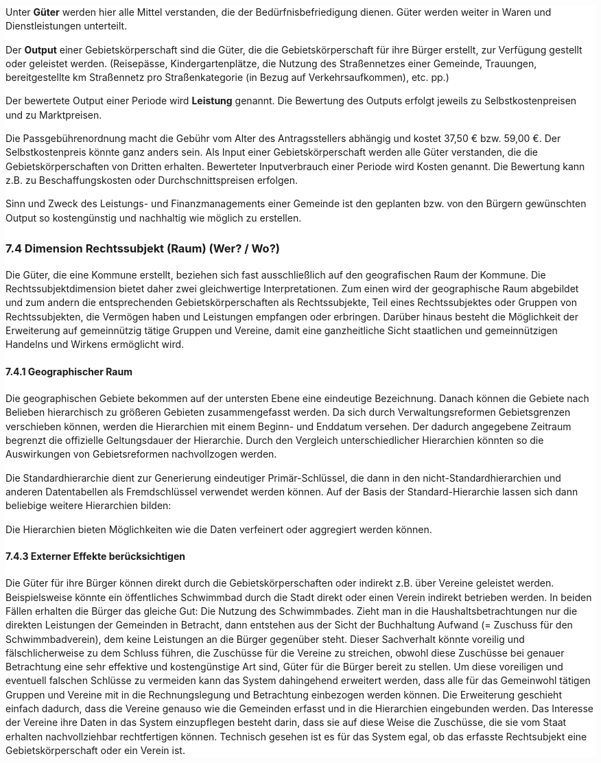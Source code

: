 Unter **Güter** werden hier alle Mittel verstanden, die der Bedürfnisbefriedigung dienen. Güter werden weiter in Waren und Dienstleistungen unterteilt.

Der **Output** einer Gebietskörperschaft sind die Güter, die die Gebietskörperschaft für ihre Bürger erstellt, zur Verfügung gestellt oder geleistet werden. (Reisepässe, Kindergartenplätze, die Nutzung des Straßennetzes einer Gemeinde, Trauungen, bereitgestellte km Straßennetz pro Straßenkategorie (in Bezug auf Verkehrsaufkommen), etc. pp.)

Der bewertete Output einer Periode wird **Leistung** genannt. Die Bewertung des Outputs erfolgt jeweils zu Selbstkostenpreisen und zu Marktpreisen. 

Die Passgebührenordnung macht die Gebühr vom Alter des Antragsstellers abhängig und kostet 37,50 € bzw. 59,00 €. Der Selbstkostenpreis könnte ganz anders sein.
Als Input einer Gebietskörperschaft werden alle Güter verstanden, die die Gebietskörperschaften von Dritten erhalten.
Bewerteter Inputverbrauch einer Periode wird Kosten genannt. Die Bewertung kann z.B. zu Beschaffungskosten oder Durchschnittspreisen erfolgen.

Sinn und Zweck des Leistungs- und Finanzmanagements einer Gemeinde ist den geplanten bzw. von den Bürgern gewünschten Output so kostengünstig und nachhaltig wie möglich zu erstellen.

### 7.4 Dimension Rechtssubjekt (Raum) (Wer? / Wo?)
Die Güter, die eine Kommune erstellt, beziehen sich fast ausschließlich auf den geografischen Raum der Kommune.
Die Rechtssubjektdimension bietet daher zwei gleichwertige Interpretationen. Zum einen wird der geographische Raum abgebildet und zum andern die entsprechenden Gebietskörperschaften als Rechtssubjekte,  Teil eines Rechtssubjektes oder Gruppen von Rechtssubjekten, die Vermögen haben und Leistungen empfangen oder erbringen.
Darüber hinaus besteht die Möglichkeit der Erweiterung auf gemeinnützig tätige Gruppen und Vereine, damit eine ganzheitliche Sicht staatlichen und gemeinnützigen Handelns und Wirkens ermöglicht wird.

#### 7.4.1 Geographischer Raum
Die geographischen Gebiete bekommen auf der untersten Ebene eine eindeutige Bezeichnung. Danach können die Gebiete nach Belieben hierarchisch zu größeren Gebieten zusammengefasst werden.
Da sich durch Verwaltungsreformen Gebietsgrenzen verschieben können, werden die Hierarchien mit einem Beginn- und Enddatum versehen. Der dadurch angegebene Zeitraum begrenzt die offizielle Geltungsdauer der Hierarchie. Durch den Vergleich unterschiedlicher Hierarchien könnten so die Auswirkungen von Gebietsreformen nachvollzogen werden.

Die Standardhierarchie dient zur Generierung eindeutiger Primär-Schlüssel, die dann in den nicht-Standardhierarchien und anderen Datentabellen als Fremdschlüssel verwendet werden können.
Auf der Basis der Standard-Hierarchie lassen sich dann beliebige weitere Hierarchien bilden:

Die Hierarchien bieten Möglichkeiten wie die Daten verfeinert oder aggregiert werden können.

#### 7.4.3 Externer Effekte berücksichtigen
Die Güter für ihre Bürger können direkt durch die Gebietskörperschaften oder indirekt z.B. über Vereine geleistet werden.
Beispielsweise könnte ein öffentliches Schwimmbad durch die Stadt direkt oder einen Verein indirekt betrieben werden. In beiden Fällen erhalten die Bürger das gleiche Gut: Die Nutzung des Schwimmbades.
Zieht man in die Haushaltsbetrachtungen nur die direkten Leistungen der Gemeinden in Betracht, dann entstehen aus der Sicht der Buchhaltung Aufwand (= Zuschuss für den Schwimmbadverein), dem keine Leistungen an die Bürger gegenüber steht.
Dieser Sachverhalt könnte voreilig und fälschlicherweise zu dem Schluss führen, die Zuschüsse für die Vereine zu streichen, obwohl diese Zuschüsse bei genauer Betrachtung eine sehr effektive und kostengünstige Art sind, Güter für die Bürger bereit zu stellen.
Um diese voreiligen und eventuell falschen Schlüsse zu vermeiden kann das System dahingehend erweitert werden, dass alle für das Gemeinwohl tätigen Gruppen und Vereine mit in die Rechnungslegung und Betrachtung einbezogen werden können.
Die Erweiterung geschieht einfach dadurch, dass die Vereine genauso wie die Gemeinden erfasst und in die Hierarchien eingebunden werden.
Das Interesse der Vereine ihre Daten in das System einzupflegen besteht darin, dass sie auf diese Weise die Zuschüsse, die sie vom Staat erhalten nachvollziehbar rechtfertigen können.
Technisch gesehen ist es für das System egal, ob das erfasste Rechtsubjekt eine Gebietskörperschaft oder ein Verein ist.